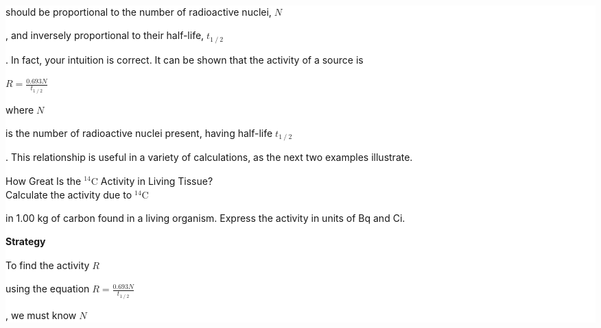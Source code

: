  should be proportional to the number of radioactive nuclei, <math xmlns="http://www.w3.org/1998/Math/MathML"><semantics><mrow><mrow><mi>N</mi></mrow><mrow /></mrow><annotation encoding="StarMath 5.0"> size 12{N} {}</annotation></semantics></math>

, and inversely proportional to their half-life, <math xmlns="http://www.w3.org/1998/Math/MathML"><semantics><mrow><mrow><msub><mi>t</mi><mrow><mrow><mn>1</mn><mo stretchy="false">/</mo><mn>2</mn></mrow></mrow></msub></mrow><mrow /></mrow><annotation encoding="StarMath 5.0"> size 12{t rSub { size 8{1/2} } } {}</annotation></semantics></math>

. In fact, your intuition is correct. It can be shown that the activity of a source is

<div data-type="equation" id="eip-689">
<math xmlns="http://www.w3.org/1998/Math/MathML"><semantics><mrow><mrow><mrow><mrow><mi>R</mi><mo stretchy="false">=</mo><mfrac><mrow><mn>0</mn><mtext>.</mtext><mtext>693</mtext><mi>N</mi></mrow><msub><mi>t</mi><mrow><mrow><mn>1</mn><mo stretchy="false">/</mo><mn>2</mn></mrow></mrow></msub></mfrac></mrow></mrow></mrow><mrow /></mrow><annotation encoding="StarMath 5.0"> size 12{R= { {0 "." "693"N} over {t rSub { size 8{1/2} } } } } {}</annotation></semantics></math>
</div>

where <math xmlns="http://www.w3.org/1998/Math/MathML"><semantics><mrow><mrow><mi>N</mi></mrow><mrow /></mrow><annotation encoding="StarMath 5.0"> size 12{N} {}</annotation></semantics></math>

 is the number of radioactive nuclei present, having half-life <math xmlns="http://www.w3.org/1998/Math/MathML"><semantics><mrow><mrow><msub><mi>t</mi><mrow><mrow><mn>1</mn><mo stretchy="false">/</mo><mn>2</mn></mrow></mrow></msub></mrow><mrow /></mrow><annotation encoding="StarMath 5.0"> size 12{t rSub { size 8{1/2} } } {}</annotation></semantics></math>

. This relationship is useful in a variety of calculations, as the next two examples illustrate.

<div data-type="example" markdown="1">
<div data-type="title">
How Great Is the
<math xmlns="http://www.w3.org/1998/Math/MathML"><semantics><mrow><mrow><mrow><msup><mrow /><mtext>14</mtext></msup><mtext>C</mtext></mrow></mrow><mrow /></mrow><annotation encoding="StarMath 5.0"> size 12{"" lSup { size 8{"14"} } C} {}</annotation></semantics></math>
Activity in Living Tissue?
</div>
Calculate the activity due to <math xmlns="http://www.w3.org/1998/Math/MathML"><semantics><mrow><mrow><mrow><msup><mrow /><mtext>14</mtext></msup><mtext>C</mtext></mrow></mrow><mrow /></mrow><annotation encoding="StarMath 5.0"> size 12{"" lSup { size 8{"14"} } C} {}</annotation></semantics></math>

 in 1.00 kg of carbon found in a living organism. Express the activity in units of Bq and Ci.

**Strategy**

To find the activity <math xmlns="http://www.w3.org/1998/Math/MathML"><semantics><mrow><mrow><mi>R</mi></mrow><mrow /></mrow><annotation encoding="StarMath 5.0"> size 12{R} {}</annotation></semantics></math>

 using the equation <math xmlns="http://www.w3.org/1998/Math/MathML"><semantics><mrow><mrow><mrow><mi>R</mi><mo stretchy="false">=</mo><mfrac><mrow><mn>0</mn><mtext>.</mtext><mtext>693</mtext><mi>N</mi></mrow><msub><mi>t</mi><mrow><mrow><mn>1</mn><mo stretchy="false">/</mo><mn>2</mn></mrow></mrow></msub></mfrac></mrow></mrow><mrow /></mrow><annotation encoding="StarMath 5.0"> size 12{R= { {0 "." "693"N} over {t rSub { size 8{1/2} } } } } {}</annotation></semantics></math>

, we must know <math xmlns="http://www.w3.org/1998/Math/MathML"><semantics><mrow><mrow><mi>N</mi></mrow><mrow /></mrow><annotation encoding="StarMath 5.0"> size 12{N} {}</annotation></semantics></math>
